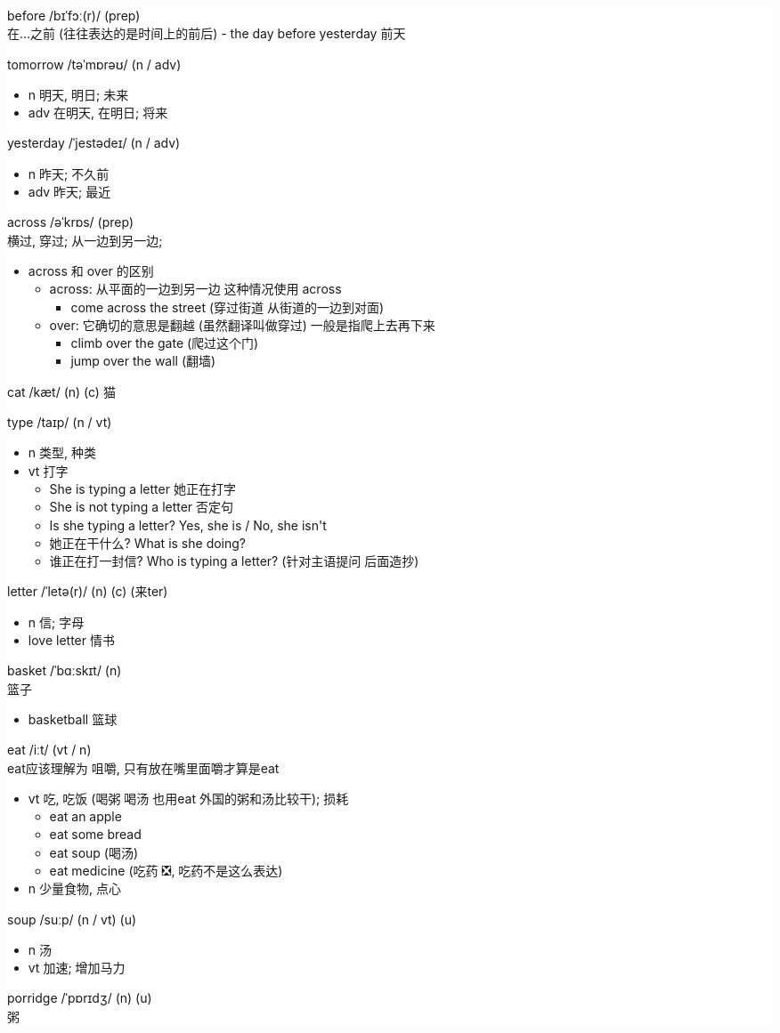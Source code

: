 before /bɪˈfɔː(r)/ (prep)  
  在...之前 (往往表达的是时间上的前后)
    - the day before yesterday 前天

tomorrow /təˈmɒrəʊ/ (n / adv)  
  - n 明天, 明日; 未来
  - adv 在明天, 在明日; 将来

yesterday /ˈjestədeɪ/ (n / adv)  
  - n 昨天; 不久前
  - adv 昨天; 最近

across /əˈkrɒs/ (prep)  
  横过, 穿过; 从一边到另一边; 
  - across 和 over 的区别
    - across: 从平面的一边到另一边 这种情况使用 across
      - come across the street (穿过街道 从街道的一边到对面)
    - over: 它确切的意思是翻越 (虽然翻译叫做穿过) 一般是指爬上去再下来
      - climb over the gate (爬过这个门)
      - jump over the wall (翻墙)

cat /kæt/ (n) (c) 
  猫

type /taɪp/ (n / vt)  
  - n 类型, 种类
  - vt 打字
    - She is typing a letter 她正在打字
    - She is not typing a letter 否定句
    - Is she typing a letter? Yes, she is / No, she isn't
    - 她正在干什么? What is she doing?
    - 谁正在打一封信? Who is typing a letter? (针对主语提问 后面造抄)

letter /ˈletə(r)/ (n) (c) (来ter) 
  - n 信; 字母
  - love letter 情书

basket /ˈbɑːskɪt/ (n)  
  篮子
  - basketball 篮球

eat /iːt/ (vt / n)  
  eat应该理解为 咀嚼, 只有放在嘴里面嚼才算是eat
  - vt 吃, 吃饭 (喝粥 喝汤 也用eat 外国的粥和汤比较干); 损耗
    - eat an apple
    - eat some bread
    - eat soup (喝汤)
    - eat medicine (吃药 ❎, 吃药不是这么表达)
  - n 少量食物, 点心

soup /suːp/ (n / vt) (u)  
  - n 汤
  - vt 加速; 增加马力

porridge /ˈpɒrɪdʒ/ (n) (u)  
  粥

